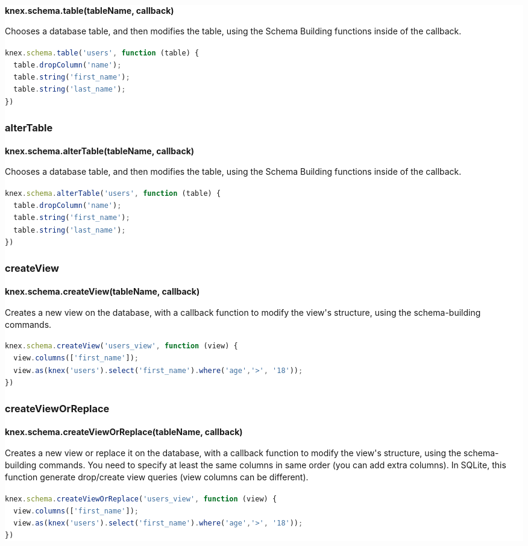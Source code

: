 **knex.schema.table(tableName, callback)**

Chooses a database table, and then modifies the table, using the Schema Building functions inside of the callback.

```js
knex.schema.table('users', function (table) {
  table.dropColumn('name');
  table.string('first_name');
  table.string('last_name');
})
```

### alterTable

**knex.schema.alterTable(tableName, callback)**

Chooses a database table, and then modifies the table, using the Schema Building functions inside of the callback.

```js
knex.schema.alterTable('users', function (table) {
  table.dropColumn('name');
  table.string('first_name');
  table.string('last_name');
})
```

### createView

**knex.schema.createView(tableName, callback)**

Creates a new view on the database, with a callback function to modify the view's structure, using the schema-building commands.

```js
knex.schema.createView('users_view', function (view) {
  view.columns(['first_name']);
  view.as(knex('users').select('first_name').where('age','>', '18'));
})
```

### createViewOrReplace

**knex.schema.createViewOrReplace(tableName, callback)**

Creates a new view or replace it on the database, with a callback function to modify the view's structure, using the schema-building commands. You need to specify at least the same columns in same order (you can add extra columns). In SQLite, this function generate drop/create view queries (view columns can be different).

```js
knex.schema.createViewOrReplace('users_view', function (view) {
  view.columns(['first_name']);
  view.as(knex('users').select('first_name').where('age','>', '18'));
})
```
